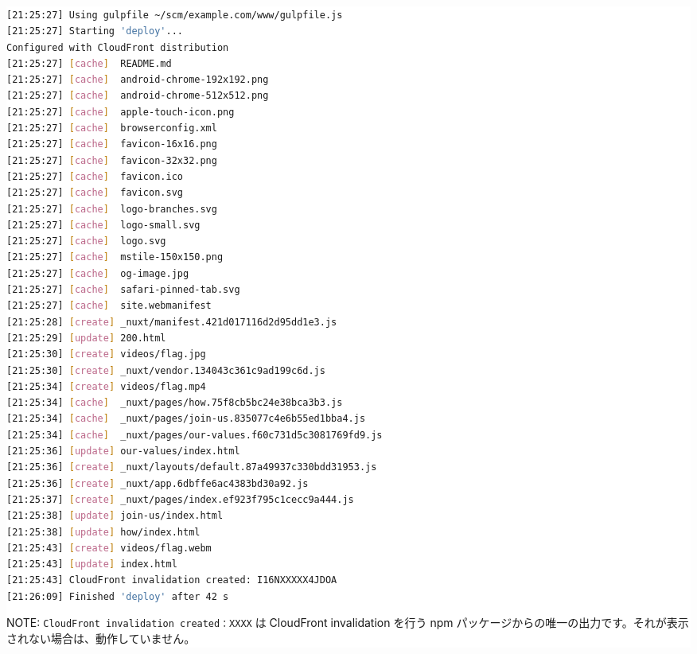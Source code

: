```bash
[21:25:27] Using gulpfile ~/scm/example.com/www/gulpfile.js
[21:25:27] Starting 'deploy'...
Configured with CloudFront distribution
[21:25:27] [cache]  README.md
[21:25:27] [cache]  android-chrome-192x192.png
[21:25:27] [cache]  android-chrome-512x512.png
[21:25:27] [cache]  apple-touch-icon.png
[21:25:27] [cache]  browserconfig.xml
[21:25:27] [cache]  favicon-16x16.png
[21:25:27] [cache]  favicon-32x32.png
[21:25:27] [cache]  favicon.ico
[21:25:27] [cache]  favicon.svg
[21:25:27] [cache]  logo-branches.svg
[21:25:27] [cache]  logo-small.svg
[21:25:27] [cache]  logo.svg
[21:25:27] [cache]  mstile-150x150.png
[21:25:27] [cache]  og-image.jpg
[21:25:27] [cache]  safari-pinned-tab.svg
[21:25:27] [cache]  site.webmanifest
[21:25:28] [create] _nuxt/manifest.421d017116d2d95dd1e3.js
[21:25:29] [update] 200.html
[21:25:30] [create] videos/flag.jpg
[21:25:30] [create] _nuxt/vendor.134043c361c9ad199c6d.js
[21:25:34] [create] videos/flag.mp4
[21:25:34] [cache]  _nuxt/pages/how.75f8cb5bc24e38bca3b3.js
[21:25:34] [cache]  _nuxt/pages/join-us.835077c4e6b55ed1bba4.js
[21:25:34] [cache]  _nuxt/pages/our-values.f60c731d5c3081769fd9.js
[21:25:36] [update] our-values/index.html
[21:25:36] [create] _nuxt/layouts/default.87a49937c330bdd31953.js
[21:25:36] [create] _nuxt/app.6dbffe6ac4383bd30a92.js
[21:25:37] [create] _nuxt/pages/index.ef923f795c1cecc9a444.js
[21:25:38] [update] join-us/index.html
[21:25:38] [update] how/index.html
[21:25:43] [create] videos/flag.webm
[21:25:43] [update] index.html
[21:25:43] CloudFront invalidation created: I16NXXXXX4JDOA
[21:26:09] Finished 'deploy' after 42 s
```

NOTE: `CloudFront invalidation created：XXXX` は CloudFront invalidation を行う npm パッケージからの唯一の出力です。それが表示されない場合は、動作していません。
